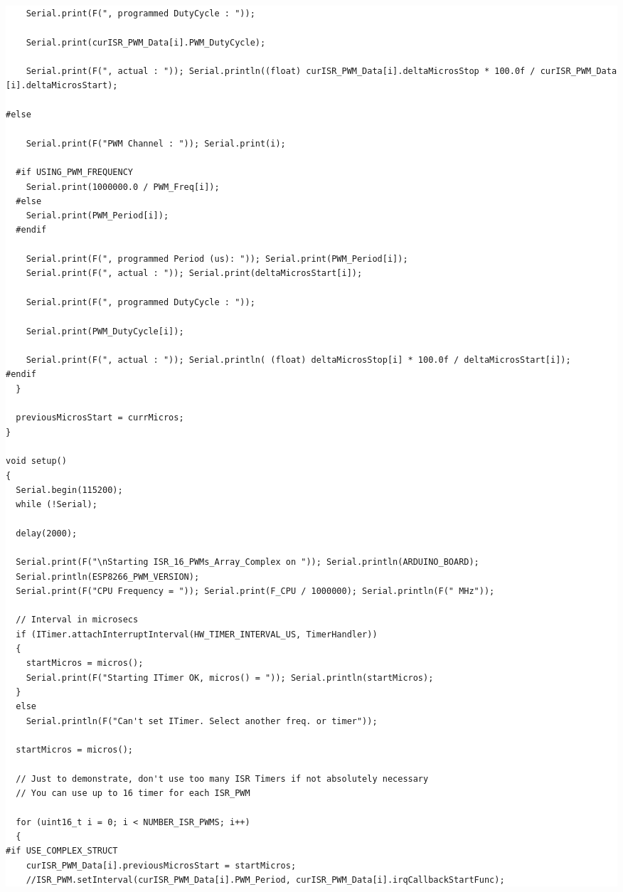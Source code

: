 ```
    Serial.print(F(", programmed DutyCycle : ")); 

    Serial.print(curISR_PWM_Data[i].PWM_DutyCycle);
    
    Serial.print(F(", actual : ")); Serial.println((float) curISR_PWM_Data[i].deltaMicrosStop * 100.0f / curISR_PWM_Data[i].deltaMicrosStart);
    
#else

    Serial.print(F("PWM Channel : ")); Serial.print(i);
    
  #if USING_PWM_FREQUENCY
    Serial.print(1000000.0 / PWM_Freq[i]);
  #else
    Serial.print(PWM_Period[i]);
  #endif
  
    Serial.print(F(", programmed Period (us): ")); Serial.print(PWM_Period[i]);
    Serial.print(F(", actual : ")); Serial.print(deltaMicrosStart[i]);

    Serial.print(F(", programmed DutyCycle : ")); 
  
    Serial.print(PWM_DutyCycle[i]);
      
    Serial.print(F(", actual : ")); Serial.println( (float) deltaMicrosStop[i] * 100.0f / deltaMicrosStart[i]);
#endif
  }

  previousMicrosStart = currMicros;
}

void setup()
{
  Serial.begin(115200);
  while (!Serial);

  delay(2000);

  Serial.print(F("\nStarting ISR_16_PWMs_Array_Complex on ")); Serial.println(ARDUINO_BOARD);
  Serial.println(ESP8266_PWM_VERSION);
  Serial.print(F("CPU Frequency = ")); Serial.print(F_CPU / 1000000); Serial.println(F(" MHz"));

  // Interval in microsecs
  if (ITimer.attachInterruptInterval(HW_TIMER_INTERVAL_US, TimerHandler))
  {
    startMicros = micros();
    Serial.print(F("Starting ITimer OK, micros() = ")); Serial.println(startMicros);
  }
  else
    Serial.println(F("Can't set ITimer. Select another freq. or timer"));

  startMicros = micros();

  // Just to demonstrate, don't use too many ISR Timers if not absolutely necessary
  // You can use up to 16 timer for each ISR_PWM
  
  for (uint16_t i = 0; i < NUMBER_ISR_PWMS; i++)
  {
#if USE_COMPLEX_STRUCT
    curISR_PWM_Data[i].previousMicrosStart = startMicros;
    //ISR_PWM.setInterval(curISR_PWM_Data[i].PWM_Period, curISR_PWM_Data[i].irqCallbackStartFunc);

```